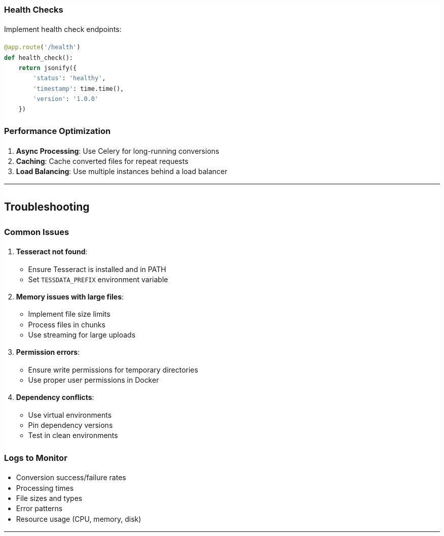 ### Health Checks

Implement health check endpoints:

```python
@app.route('/health')
def health_check():
    return jsonify({
        'status': 'healthy',
        'timestamp': time.time(),
        'version': '1.0.0'
    })
```

### Performance Optimization

1. **Async Processing**: Use Celery for long-running conversions
2. **Caching**: Cache converted files for repeat requests
3. **Load Balancing**: Use multiple instances behind a load balancer

---

## Troubleshooting

### Common Issues

1. **Tesseract not found**:
   - Ensure Tesseract is installed and in PATH
   - Set `TESSDATA_PREFIX` environment variable

2. **Memory issues with large files**:
   - Implement file size limits
   - Process files in chunks
   - Use streaming for large uploads

3. **Permission errors**:
   - Ensure write permissions for temporary directories
   - Use proper user permissions in Docker

4. **Dependency conflicts**:
   - Use virtual environments
   - Pin dependency versions
   - Test in clean environments

### Logs to Monitor

- Conversion success/failure rates
- Processing times
- File sizes and types
- Error patterns
- Resource usage (CPU, memory, disk)

---
